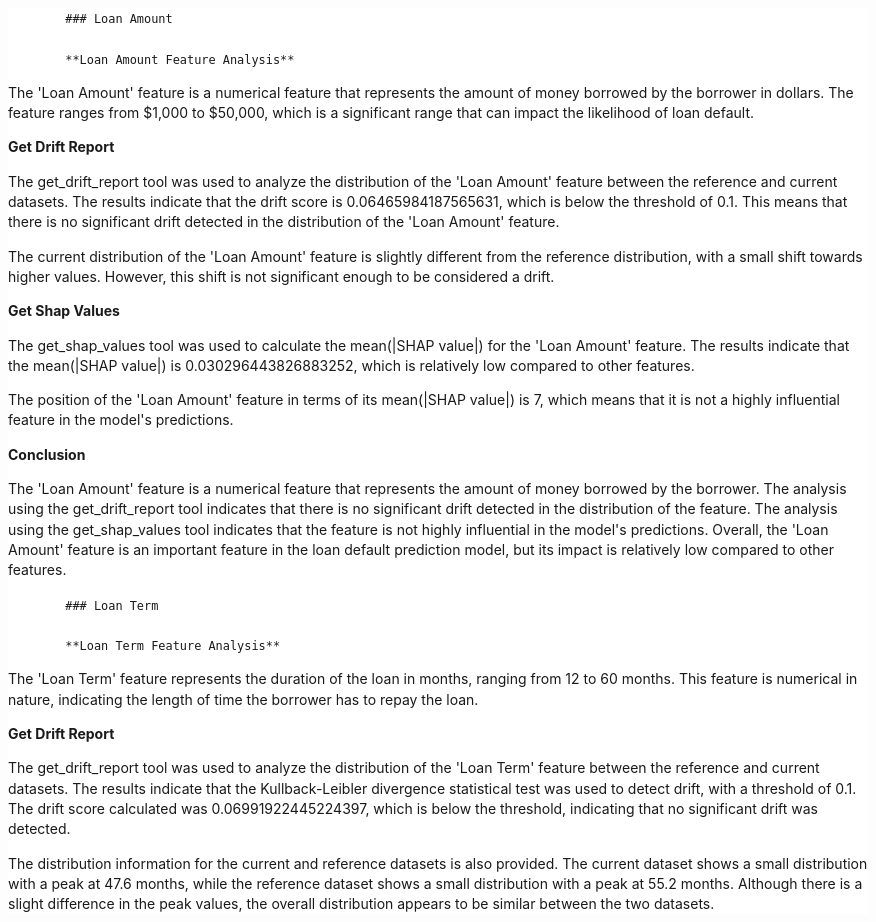             ### Loan Amount

            **Loan Amount Feature Analysis**

The 'Loan Amount' feature is a numerical feature that represents the amount of money borrowed by the borrower in dollars. The feature ranges from $1,000 to $50,000, which is a significant range that can impact the likelihood of loan default.

**Get Drift Report**

The get_drift_report tool was used to analyze the distribution of the 'Loan Amount' feature between the reference and current datasets. The results indicate that the drift score is 0.06465984187565631, which is below the threshold of 0.1. This means that there is no significant drift detected in the distribution of the 'Loan Amount' feature.

The current distribution of the 'Loan Amount' feature is slightly different from the reference distribution, with a small shift towards higher values. However, this shift is not significant enough to be considered a drift.

**Get Shap Values**

The get_shap_values tool was used to calculate the mean(|SHAP value|) for the 'Loan Amount' feature. The results indicate that the mean(|SHAP value|) is 0.030296443826883252, which is relatively low compared to other features.

The position of the 'Loan Amount' feature in terms of its mean(|SHAP value|) is 7, which means that it is not a highly influential feature in the model's predictions.

**Conclusion**

The 'Loan Amount' feature is a numerical feature that represents the amount of money borrowed by the borrower. The analysis using the get_drift_report tool indicates that there is no significant drift detected in the distribution of the feature. The analysis using the get_shap_values tool indicates that the feature is not highly influential in the model's predictions. Overall, the 'Loan Amount' feature is an important feature in the loan default prediction model, but its impact is relatively low compared to other features.

            ### Loan Term

            **Loan Term Feature Analysis**

The 'Loan Term' feature represents the duration of the loan in months, ranging from 12 to 60 months. This feature is numerical in nature, indicating the length of time the borrower has to repay the loan.

**Get Drift Report**

The get_drift_report tool was used to analyze the distribution of the 'Loan Term' feature between the reference and current datasets. The results indicate that the Kullback-Leibler divergence statistical test was used to detect drift, with a threshold of 0.1. The drift score calculated was 0.06991922445224397, which is below the threshold, indicating that no significant drift was detected.

The distribution information for the current and reference datasets is also provided. The current dataset shows a small distribution with a peak at 47.6 months, while the reference dataset shows a small distribution with a peak at 55.2 months. Although there is a slight difference in the peak values, the overall distribution appears to be similar between the two datasets.
